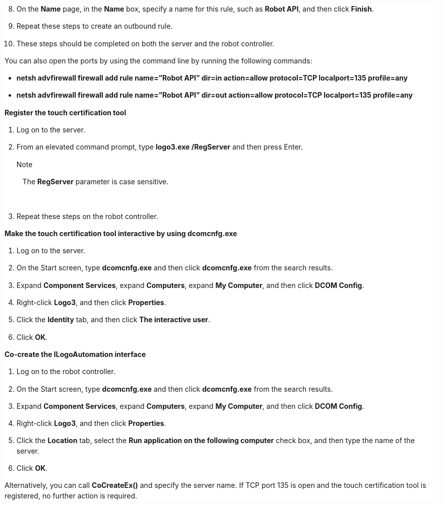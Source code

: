 8.  On the **Name** page, in the **Name** box, specify a name for this rule, such as **Robot API**, and then click **Finish**.

9.  Repeat these steps to create an outbound rule.

10. These steps should be completed on both the server and the robot controller.

You can also open the ports by using the command line by running the following commands:

-   **netsh advfirewall firewall add rule name=”Robot API” dir=in action=allow protocol=TCP localport=135 profile=any**

-   **netsh advfirewall firewall add rule name=”Robot API” dir=out action=allow protocol=TCP localport=135 profile=any**

**Register the touch certification tool**

1.  Log on to the server.

2.  From an elevated command prompt, type **logo3.exe /RegServer** and then press Enter.

    >[!NOTE]
    >  
    The **RegServer** parameter is case sensitive.

     

3.  Repeat these steps on the robot controller.

**Make the touch certification tool interactive by using dcomcnfg.exe**

1.  Log on to the server.

2.  On the Start screen, type **dcomcnfg.exe** and then click **dcomcnfg.exe** from the search results.

3.  Expand **Component Services**, expand **Computers**, expand **My Computer**, and then click **DCOM Config**.

4.  Right-click **Logo3**, and then click **Properties**.

5.  Click the **Identity** tab, and then click **The interactive user**.

6.  Click **OK**.

**Co-create the ILogoAutomation interface**

1.  Log on to the robot controller.

2.  On the Start screen, type **dcomcnfg.exe** and then click **dcomcnfg.exe** from the search results.

3.  Expand **Component Services**, expand **Computers**, expand **My Computer**, and then click **DCOM Config**.

4.  Right-click **Logo3**, and then click **Properties**.

5.  Click the **Location** tab, select the **Run application on the following computer** check box, and then type the name of the server.

6.  Click **OK**.

Alternatively, you can call **CoCreateEx()** and specify the server name. If TCP port 135 is open and the touch certification tool is registered, no further action is required.
